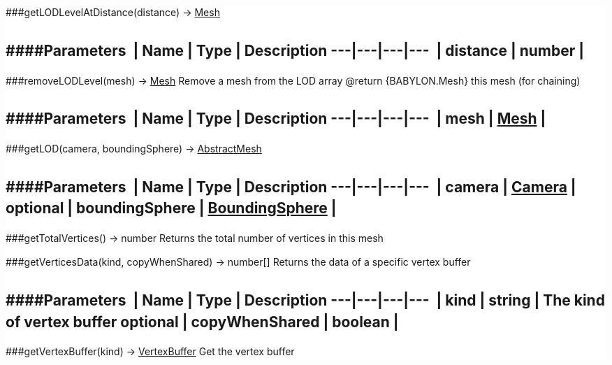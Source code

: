 ###getLODLevelAtDistance(distance) &rarr; [Mesh](/classes/Mesh)

####Parameters
&nbsp;| Name | Type | Description
---|---|---|---
&nbsp;| distance | number | 
---

###removeLODLevel(mesh) &rarr; [Mesh](/classes/Mesh)
Remove a mesh from the LOD array
@return {BABYLON.Mesh} this mesh (for chaining)

####Parameters
&nbsp;| Name | Type | Description
---|---|---|---
&nbsp;| mesh | [Mesh](/classes/Mesh) | 
---

###getLOD(camera, boundingSphere) &rarr; [AbstractMesh](/classes/AbstractMesh)





####Parameters
&nbsp;| Name | Type | Description
---|---|---|---
&nbsp;| camera | [Camera](/classes/Camera) | 
optional | boundingSphere | [BoundingSphere](/classes/BoundingSphere) | 
---

###getTotalVertices() &rarr; number
Returns the total number of vertices in this mesh








###getVerticesData(kind, copyWhenShared) &rarr; number[]
Returns the data of a specific vertex buffer







####Parameters
&nbsp;| Name | Type | Description
---|---|---|---
&nbsp;| kind | string | The kind of vertex buffer
optional | copyWhenShared | boolean | 
---

###getVertexBuffer(kind) &rarr; [VertexBuffer](/classes/VertexBuffer)
Get the vertex buffer




